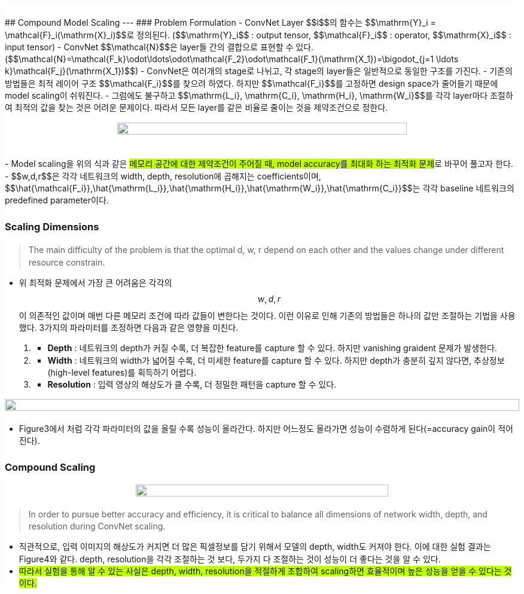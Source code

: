 <br>
## Compound Model Scaling
---
### Problem Formulation
- ConvNet Layer $$i$$의 함수는 $$\mathrm{Y}_i = \mathcal{F}_i(\mathrm{X}_i)$$로 정의된다. ($$\mathrm{Y}_i$$ : output tensor, $$\mathcal{F}_i$$ : operator, $$\mathrm{X}_i$$ : input tensor)
- ConvNet $$\mathcal{N}$$은 layer들 간의 결합으로 표현할 수 있다. ($$\mathcal{N}=\mathcal{F_k}\odot\ldots\odot\mathcal{F_2}\odot\mathcal{F_1}(\mathrm{X_1})=\bigodot_{j=1 \ldots k}\mathcal{F_j}(\mathrm{X_1})$$)
- ConvNet은 여러개의 stage로 나뉘고, 각 stage의 layer들은 일반적으로 동일한 구조를 가진다. 
- 기존의 방법들은 최적 레이어 구조 $$\mathcal{F_i}$$를 찾으려 하였다. 하지만 $$\mathcal{F_i}$$를 고정하면 design space가 줄어들기 때문에 model scaling이 쉬워진다.
- 그럼에도 불구하고 $$\mathrm{L_i}, \mathrm{C_i}, \mathrm{H_i}, \mathrm{W_i}$$를 각각 layer마다 조절하여 최적의 값을 찾는 것은 어려운 문제이다. 따라서 모든 layer를 같은 비율로 줄이는 것을 제약조건으로 정한다.

<p align="center"><img src="https://drive.google.com/uc?id=1qfZoJYrAqOol_1bjyton796H7ORx2T4X" width="75%" height="100%"></p>
<br>
- Model scaling을 위의 식과 같은 <span style="background-color:#BFFF00"> 메모리 공간에 대한 제약조건이 주어질 때, model accuracy를 최대화 하는 최적화 문제</span>로 바꾸어 풀고자 한다.
- $$w,d,r$$은 각각 네트워크의 width, depth, resolution에 곱해지는 coefficients이며, $$\hat{\mathcal{F_i}},\hat{\mathrm{L_i}},\hat{\mathrm{H_i}},\hat{\mathrm{W_i}},\hat{\mathrm{C_i}}$$는 각각 baseline 네트워크의 predefined parameter이다.

### Scaling Dimensions
> The main difficulty of the problem is that the optimal d, w, r depend on each other and the values change under different resource constrain.

- 위 최적화 문제에서 가장 큰 어려움은 각각의 $$w,d,r$$이 의존적인 값이며 매번 다른 메모리 조건에 따라 값들이 변한다는 것이다. 이런 이유로 인해 기존의 방법들은 하나의 값만 조절하는 기법을 사용했다. 3가지의 파라미터를 조정하면 다음과 같은 영향을 미친다.

    1. - **Depth** : 네트워크의 depth가 커질 수록, 더 복잡한 feature를 capture 할 수 있다. 하지만 vanishing graident 문제가 발생한다.
    2. - **Width** : 네트워크의 width가 넓어질 수록, 더 미세한 feature를 capture 할 수 있다. 하지만 depth가 충분히 깊지 않다면, 추상정보(high-level features)를 획득하기 어렵다.
    3. - **Resolution** : 입력 영상의 해상도가 클 수록, 더 정밀한 패턴을 capture 할 수 있다. 

<p align="center"><img src="https://drive.google.com/uc?id=1FnnOo3yfR0FnXrDOA2w3QZxRTjd3BWd9" width="100%" height="100%"></p>

- Figure3에서 처럼 각각 파라미터의 값을 올릴 수록 성능이 올라간다. 하지만 어느정도 올라가면 성능이 수렴하게 된다(=accuracy gain이 적어진다). 

### Compound Scaling

<p align="center"><img src="https://drive.google.com/uc?id=1Q86GB1Q99Y-oNMjkz2g6bWTtI9qkTC-I" width="70%" height="100%"></p>

> In order to pursue better accuracy and efficiency, it is critical to balance all dimensions of network width, depth, and resolution during ConvNet scaling.

- 직관적으로, 입력 이미지의 해상도가 커지면 더 많은 픽셀정보를 담기 위해서 모델의 depth, width도 커져야 한다. 이에 대한 실험 결과는 Figure4와 같다. depth, resolution을 각각 조절하는 것 보다, 두가지 다 조절하는 것이 성능이 더 좋다는 것을 알 수 있다.
- <span style="background-color:#BFFF00">따라서 실험을 통해 알 수 있는 사실은 depth, width, resolution을 적절하게 조합하여 scaling하면 효율적이며 높은 성능을 얻을 수 있다는 것이다.</span>
